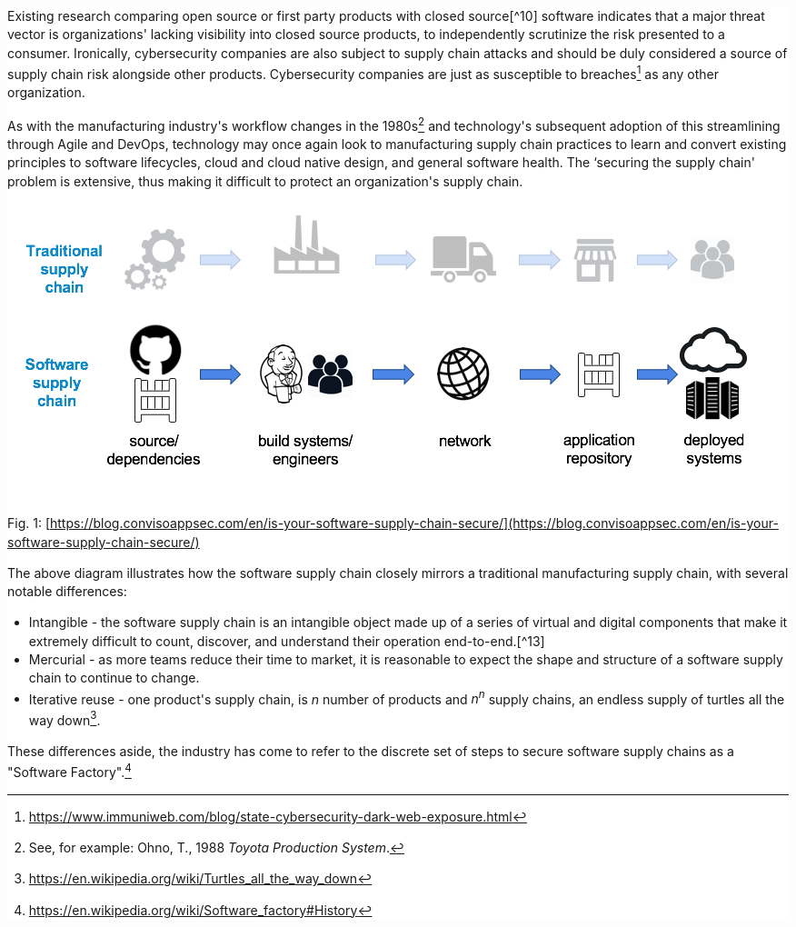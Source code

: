 Existing research comparing open source or first party products with closed
source[^10] software indicates that a major threat vector is organizations'
lacking visibility into closed source products, to independently scrutinize the
risk presented to a consumer. Ironically, cybersecurity companies are also
subject to supply chain attacks and should be duly considered a source of supply
chain risk alongside other products. Cybersecurity companies are just as
susceptible to breaches[^11] as any other organization.

As with the manufacturing industry's workflow changes in the 1980s[^12] and
technology's subsequent adoption of this streamlining through Agile and DevOps,
technology may once again look to manufacturing supply chain practices to learn
and convert existing principles to software lifecycles, cloud and cloud native
design, and general software health. The ‘securing the supply chain' problem is
extensive, thus making it difficult to protect an organization's supply chain.

![](fig1.png)

Fig. 1:
[https://blog.convisoappsec.com/en/is-your-software-supply-chain-secure/](https://blog.convisoappsec.com/en/is-your-software-supply-chain-secure/)

The above diagram illustrates how the software supply chain closely mirrors a
traditional manufacturing supply chain, with several notable differences:

- Intangible - the software supply chain is an intangible object made up of a
  series of virtual and digital components that make it extremely difficult to
  count, discover, and understand their operation end-to-end.[^13]
- Mercurial - as more teams reduce their time to market, it is reasonable to
  expect the shape and structure of a software supply chain to continue to
  change.
- Iterative reuse - one product's supply chain, is _n_ number of products and
  _n<sup>n</sup>_ supply chains, an endless supply of turtles all the way
  down[^14].

These differences aside, the industry has come to refer to the discrete set of
steps to secure software supply chains as a "Software Factory".[^15]


[^11]: https://www.immuniweb.com/blog/state-cybersecurity-dark-web-exposure.html
[^12]: See, for example: Ohno, T., 1988 _Toyota Production System_.
[^14]: https://en.wikipedia.org/wiki/Turtles_all_the_way_down
[^15]: https://en.wikipedia.org/wiki/Software_factory#History
[^22]: https://github.com/dxa4481/truffleHog
[^26]: `git push --force`
[^28]: https://smallstep.com/blog/use-ssh-certificates/
[^30]: https://github.com/ossf/scorecard
[^31]: https://salsa.debian.org/reproducible-builds/debian-rebuilder-setup
[^33]: https://www.ntia.gov/SBOM
[^34]: https://github.com/spdx/spdx-spec
[^35]: https://github.com/CycloneDX/specification
[^36]: https://compliance.linuxfoundation.org/references/tools/
[^38]: https://rootlesscontaine.rs
[^39]: Generally suid should be disabled in a high assurance build environment
[^41]: https://diffoscope.org/
[^42]: https://wiki.debian.org/ReproducibleBuilds/BuildinfoFiles
[^43]: https://www.vagrantup.com/
[^44]: https://github.com/kpcyrd/rebuilderd
[^47]: https://spiffe.io/book/
[^48]: https://theupdateframework.io/security/
[^49]: https://github.com/grafeas/kritis
[^51]: https://theupdateframework.io/security/#attacks-and-weaknesses
[^53]: https://github.com/in-toto/in-toto
[^54]: https://github.com/in-toto/in-toto-golang
[^55]: https://theupdateframework.github.io/specification/latest/index.html
[^56]: https://github.com/theupdateframework/tuf
[^57]: https://github.com/theupdateframework/go-tuf
[^58]: https://github.com/awslabs/tough
[^59]: https://github.com/php-tuf/php-tuf
[^61]: https://github.com/in-toto/ITE/blob/master/ITE/2/README.adoc
[^62]: https://github.com/in-toto/ITE/blob/master/ITE/3/README.adoc
[^63]: https://github.com/tern-tools/tern
[^64]: https://github.com/anchore/syft
[^65]: https://docs.docker.com/develop/develop-images/dockerfile_best-practices/
[^66]: https://sysdig.com/blog/dockerfile-best-practices/#4-2
[^67]: https://dockersl.im/
[^68]: https://github.com/grycap/minicon